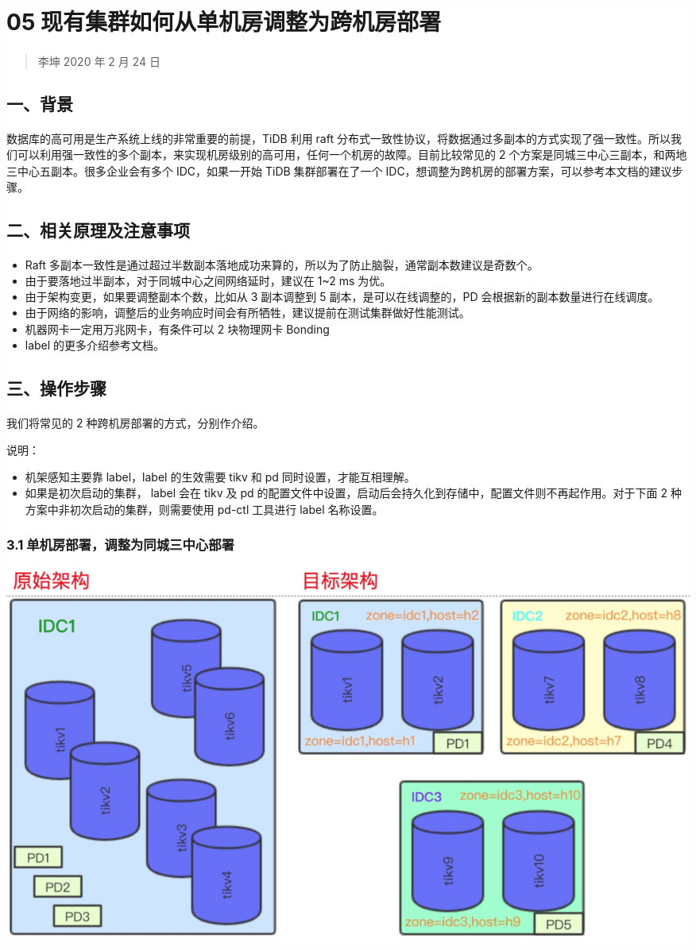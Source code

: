 # 05 现有集群如何从单机房调整为跨机房部署
> 李坤  2020 年 2 月 24 日

## 一、背景
数据库的高可用是生产系统上线的非常重要的前提，TiDB 利用 raft 分布式一致性协议，将数据通过多副本的方式实现了强一致性。所以我们可以利用强一致性的多个副本，来实现机房级别的高可用，任何一个机房的故障。目前比较常见的 2 个方案是同城三中心三副本，和两地三中心五副本。很多企业会有多个 IDC，如果一开始 TiDB 集群部署在了一个 IDC，想调整为跨机房的部署方案，可以参考本文档的建议步骤。

## 二、相关原理及注意事项
* Raft 多副本一致性是通过超过半数副本落地成功来算的，所以为了防止脑裂，通常副本数建议是奇数个。
* 由于要落地过半副本，对于同城中心之间网络延时，建议在 1~2 ms 为优。
* 由于架构变更，如果要调整副本个数，比如从 3 副本调整到 5 副本，是可以在线调整的，PD 会根据新的副本数量进行在线调度。
* 由于网络的影响，调整后的业务响应时间会有所牺牲，建议提前在测试集群做好性能测试。
* 机器网卡一定用万兆网卡，有条件可以 2 块物理网卡 Bonding
* label 的更多介绍参考文档。

## 三、操作步骤
我们将常见的 2 种跨机房部署的方式，分别作介绍。

说明：

* 机架感知主要靠 label，label 的生效需要 tikv 和 pd 同时设置，才能互相理解。
* 如果是初次启动的集群， label 会在 tikv 及 pd 的配置文件中设置，启动后会持久化到存储中，配置文件则不再起作用。对于下面 2 种方案中非初次启动的集群，则需要使用 pd-ctl 工具进行 label 名称设置。

### 3.1 单机房部署，调整为同城三中心部署
![](media/idc-1.jpg)
	